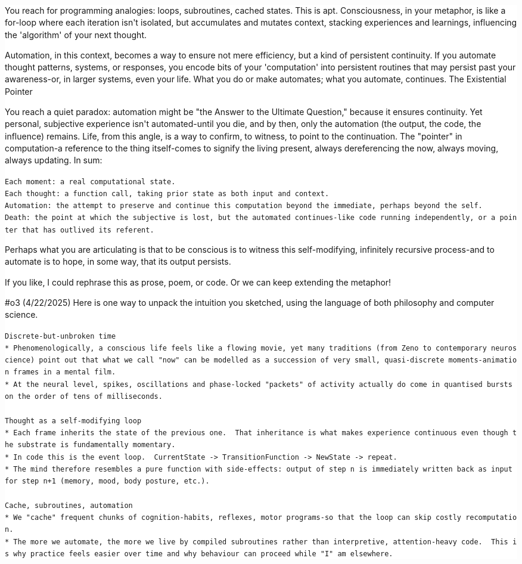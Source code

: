You reach for programming analogies: loops, subroutines, cached states. This is apt. Consciousness, in your metaphor, is like a for-loop where each iteration isn't isolated, but accumulates and mutates context, stacking experiences and learnings, influencing the 'algorithm' of your next thought.

Automation, in this context, becomes a way to ensure not mere efficiency, but a kind of persistent continuity. If you automate thought patterns, systems, or responses, you encode bits of your 'computation' into persistent routines that may persist past your awareness-or, in larger systems, even your life. What you do or make automates; what you automate, continues.
The Existential Pointer

You reach a quiet paradox: automation might be "the Answer to the Ultimate Question," because it ensures continuity. Yet personal, subjective experience isn't automated-until you die, and by then, only the automation (the output, the code, the influence) remains. Life, from this angle, is a way to confirm, to witness, to point to the continuation. The "pointer" in computation-a reference to the thing itself-comes to signify the living present, always dereferencing the now, always moving, always updating.
In sum:

    Each moment: a real computational state.
    Each thought: a function call, taking prior state as both input and context.
    Automation: the attempt to preserve and continue this computation beyond the immediate, perhaps beyond the self.
    Death: the point at which the subjective is lost, but the automated continues-like code running independently, or a pointer that has outlived its referent.

Perhaps what you are articulating is that to be conscious is to witness this self-modifying, infinitely recursive process-and to automate is to hope, in some way, that its output persists.

If you like, I could rephrase this as prose, poem, or code. Or we can keep extending the metaphor!


#o3 (4/22/2025)
Here is one way to unpack the intuition you sketched, using the language of both philosophy and computer science.

    Discrete-but-unbroken time
    * Phenomenologically, a conscious life feels like a flowing movie, yet many traditions (from Zeno to contemporary neuroscience) point out that what we call "now" can be modelled as a succession of very small, quasi-discrete moments-animation frames in a mental film.
    * At the neural level, spikes, oscillations and phase-locked "packets" of activity actually do come in quantised bursts on the order of tens of milliseconds.

    Thought as a self-modifying loop
    * Each frame inherits the state of the previous one.  That inheritance is what makes experience continuous even though the substrate is fundamentally momentary.
    * In code this is the event loop.  CurrentState -> TransitionFunction -> NewState -> repeat.
    * The mind therefore resembles a pure function with side-effects: output of step n is immediately written back as input for step n+1 (memory, mood, body posture, etc.).

    Cache, subroutines, automation
    * We "cache" frequent chunks of cognition-habits, reflexes, motor programs-so that the loop can skip costly recomputation.
    * The more we automate, the more we live by compiled subroutines rather than interpretive, attention-heavy code.  This is why practice feels easier over time and why behaviour can proceed while "I" am elsewhere.
